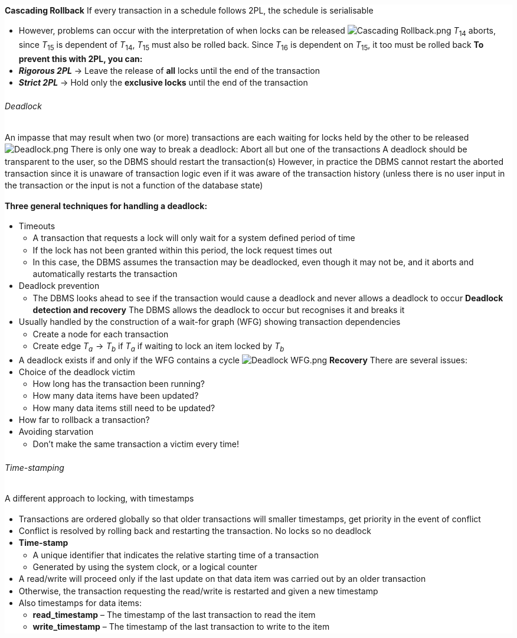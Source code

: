 **Cascading Rollback**
If every transaction in a schedule follows 2PL, the schedule is serialisable
- However, problems can occur with the interpretation of when locks can be released
![Cascading Rollback.png](/img/user/Leeds%20University/Computer%20Science/Year%201/Databases/9.%20Transaction%20Management/images/Cascading%20Rollback.png)
$T_{14}$ aborts, since $T_{15}$ is dependent of $T_{14}$, $T_{15}$ must also be rolled back. Since $T_{16}$ is dependent on $T_{15}$, it too must be rolled back
**To prevent this with 2PL, you can:**
- ***Rigorous 2PL*** $\rightarrow$ Leave the release of **all** locks until the end of the transaction
- ***Strict 2PL*** $\rightarrow$ Hold only the **exclusive locks** until the end of the transaction
###### Deadlock
An impasse that may result when two (or more) transactions are each waiting for locks held by the other to be released
![Deadlock.png](/img/user/Leeds%20University/Computer%20Science/Year%201/Databases/9.%20Transaction%20Management/images/Deadlock.png)
There is only one way to break a deadlock: Abort all but one of the transactions
A deadlock should be transparent to the user, so the DBMS should restart the transaction(s)
However, in practice the DBMS cannot restart the aborted transaction since it is unaware of transaction logic even if it was aware of the transaction history (unless there is no user input in the transaction or the input is not a function of the database state)

**Three general techniques for handling a deadlock:**
- Timeouts
	- A transaction that requests a lock will only wait for a system defined period of time
	- If the lock has not been granted within this period, the lock request times out
	- In this case, the DBMS assumes the transaction may be deadlocked, even though it may not be, and it aborts and automatically restarts the transaction
- Deadlock prevention
	- The DBMS looks ahead to see if the transaction would cause a deadlock and never allows a deadlock to occur
**Deadlock detection and recovery**
The DBMS allows the deadlock to occur but recognises it and breaks it
- Usually handled by the construction of a wait-for graph (WFG) showing transaction dependencies
	- Create a node for each transaction
	- Create edge $T_{a}\rightarrow T_{b}$ if $T_{a}$ if waiting to lock an item locked by $T_{b}$
- A deadlock exists if and only if the WFG contains a cycle
![Deadlock WFG.png](/img/user/Leeds%20University/Computer%20Science/Year%201/Databases/9.%20Transaction%20Management/images/Deadlock%20WFG.png)
**Recovery**
There are several issues:
- Choice of the deadlock victim
	- How long has the transaction been running?
	- How many data items have been updated?
	- How many data items still need to be updated?
- How far to rollback a transaction?
- Avoiding starvation
	- Don’t make the same transaction a victim every time!
###### Time-stamping
A different approach to locking, with timestamps
- Transactions are ordered globally so that older transactions will smaller timestamps, get priority in the event of conflict
- Conflict is resolved by rolling back and restarting the transaction. No locks so no deadlock
- **Time-stamp**
	- A unique identifier that indicates the relative starting time of a transaction
	- Generated by using the system clock, or a logical counter
- A read/write will proceed only if the last update on that data item was carried out by an older transaction
- Otherwise, the transaction requesting the read/write is restarted and given a new timestamp
- Also timestamps for data items:
	- **read_timestamp** – The timestamp of the last transaction to read the item
	- **write_timestamp** – The timestamp of the last transaction to write to the item
